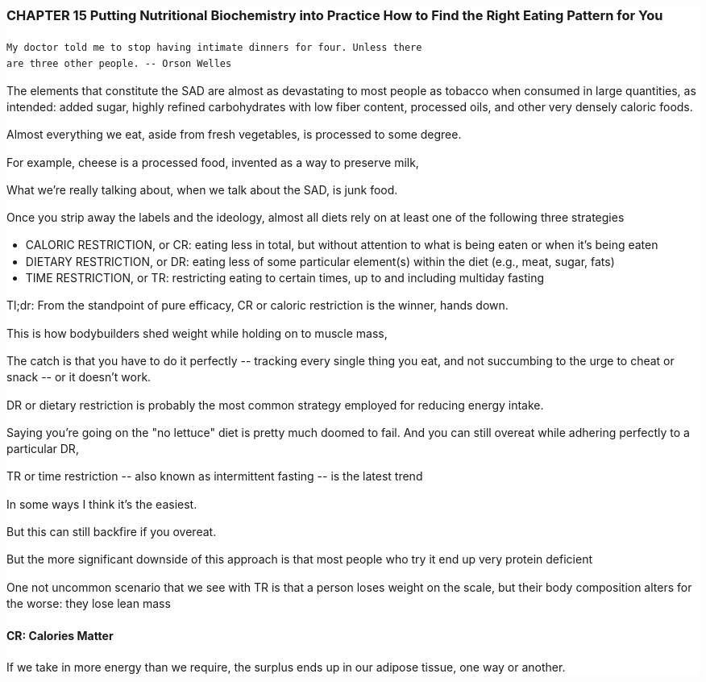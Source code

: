 ### CHAPTER 15 Putting Nutritional Biochemistry into Practice How to Find the Right Eating Pattern for You

    My doctor told me to stop having intimate dinners for four. Unless there
    are three other people. -- Orson Welles

The elements that constitute the SAD are almost as devastating to most people
as tobacco when consumed in large quantities, as intended: added sugar, highly
refined carbohydrates with low fiber content, processed oils, and other very
densely caloric foods.

Almost everything we eat, aside from fresh vegetables, is processed to some
degree.

For example, cheese is a processed food, invented as a way to preserve milk,

What we’re really talking about, when we talk about the SAD, is junk food.

Once you strip away the labels and the ideology, almost all diets rely on at
least one of the following three strategies
- CALORIC RESTRICTION, or CR: eating less in total, but without attention to
  what is being eaten or when it’s being eaten
- DIETARY RESTRICTION, or DR: eating less of some particular element(s) within
  the diet (e.g., meat, sugar, fats)
- TIME RESTRICTION, or TR: restricting eating to certain times, up to and
  including multiday fasting

Tl;dr: From the standpoint of pure efficacy, CR or caloric restriction is the
winner, hands down.

This is how bodybuilders shed weight while holding on to muscle mass,

The catch is that you have to do it perfectly -- tracking every single thing
you eat, and not succumbing to the urge to cheat or snack -- or it doesn’t
work.

DR or dietary restriction is probably the most common strategy employed for
reducing energy intake.

Saying you’re going on the "no lettuce" diet is pretty much doomed to fail. And
you can still overeat while adhering perfectly to a particular DR,

TR or time restriction -- also known as intermittent fasting -- is the latest
trend

In some ways I think it’s the easiest.

But this can still backfire if you overeat.

But the more significant downside of this approach is that most people who try
it end up very protein deficient

One not uncommon scenario that we see with TR is that a person loses weight on
the scale, but their body composition alters for the worse: they lose lean mass

#### CR: Calories Matter

If we take in more energy than we require, the surplus ends up in our adipose
tissue, one way or another.
